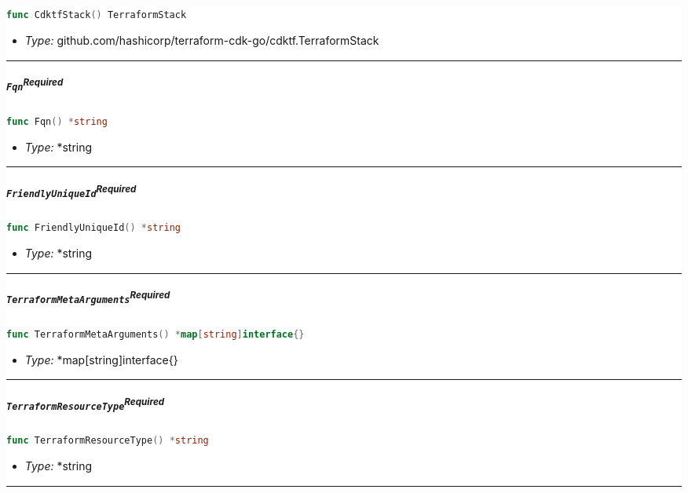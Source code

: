 ```go
func CdktfStack() TerraformStack
```

- *Type:* github.com/hashicorp/terraform-cdk-go/cdktf.TerraformStack

---

##### `Fqn`<sup>Required</sup> <a name="Fqn" id="rhizo-co-terraform-provider-oci.dataOciContainerInstancesContainerInstances.DataOciContainerInstancesContainerInstances.property.fqn"></a>

```go
func Fqn() *string
```

- *Type:* *string

---

##### `FriendlyUniqueId`<sup>Required</sup> <a name="FriendlyUniqueId" id="rhizo-co-terraform-provider-oci.dataOciContainerInstancesContainerInstances.DataOciContainerInstancesContainerInstances.property.friendlyUniqueId"></a>

```go
func FriendlyUniqueId() *string
```

- *Type:* *string

---

##### `TerraformMetaArguments`<sup>Required</sup> <a name="TerraformMetaArguments" id="rhizo-co-terraform-provider-oci.dataOciContainerInstancesContainerInstances.DataOciContainerInstancesContainerInstances.property.terraformMetaArguments"></a>

```go
func TerraformMetaArguments() *map[string]interface{}
```

- *Type:* *map[string]interface{}

---

##### `TerraformResourceType`<sup>Required</sup> <a name="TerraformResourceType" id="rhizo-co-terraform-provider-oci.dataOciContainerInstancesContainerInstances.DataOciContainerInstancesContainerInstances.property.terraformResourceType"></a>

```go
func TerraformResourceType() *string
```

- *Type:* *string

---